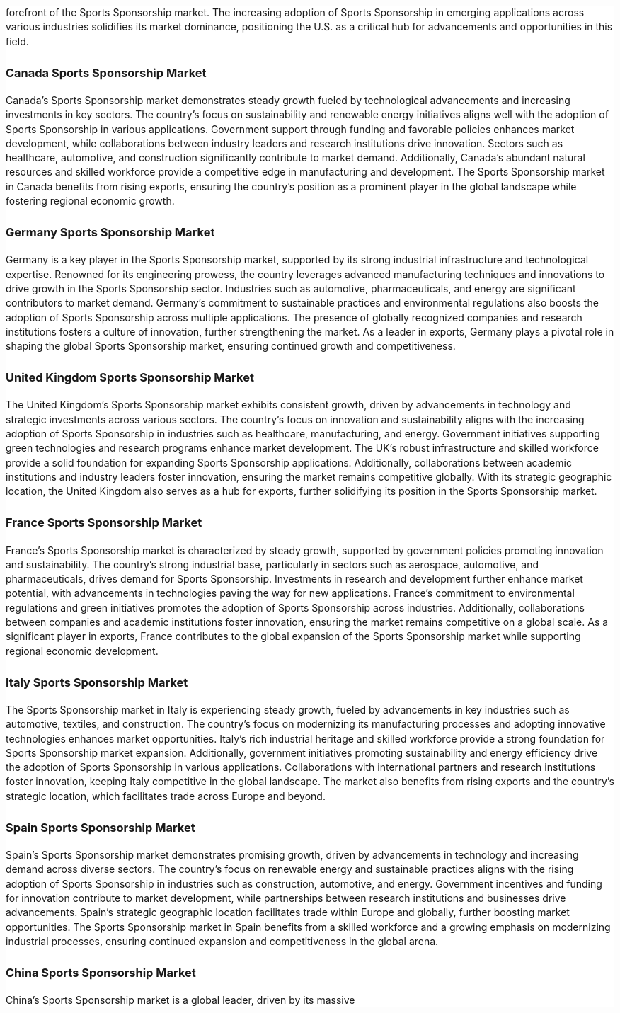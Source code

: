 forefront of the Sports Sponsorship market. The increasing adoption of Sports Sponsorship in emerging applications across various industries solidifies its market dominance, positioning the U.S. as a critical hub for advancements and opportunities in this field.</p><h3>Canada Sports Sponsorship Market</h3><p>Canada&rsquo;s Sports Sponsorship market demonstrates steady growth fueled by technological advancements and increasing investments in key sectors. The country&rsquo;s focus on sustainability and renewable energy initiatives aligns well with the adoption of Sports Sponsorship in various applications. Government support through funding and favorable policies enhances market development, while collaborations between industry leaders and research institutions drive innovation. Sectors such as healthcare, automotive, and construction significantly contribute to market demand. Additionally, Canada&rsquo;s abundant natural resources and skilled workforce provide a competitive edge in manufacturing and development. The Sports Sponsorship market in Canada benefits from rising exports, ensuring the country&rsquo;s position as a prominent player in the global landscape while fostering regional economic growth.</p><h3>Germany Sports Sponsorship Market</h3><p>Germany is a key player in the Sports Sponsorship market, supported by its strong industrial infrastructure and technological expertise. Renowned for its engineering prowess, the country leverages advanced manufacturing techniques and innovations to drive growth in the Sports Sponsorship sector. Industries such as automotive, pharmaceuticals, and energy are significant contributors to market demand. Germany&rsquo;s commitment to sustainable practices and environmental regulations also boosts the adoption of Sports Sponsorship across multiple applications. The presence of globally recognized companies and research institutions fosters a culture of innovation, further strengthening the market. As a leader in exports, Germany plays a pivotal role in shaping the global Sports Sponsorship market, ensuring continued growth and competitiveness.</p><h3>United Kingdom Sports Sponsorship Market</h3><p>The United Kingdom&rsquo;s Sports Sponsorship market exhibits consistent growth, driven by advancements in technology and strategic investments across various sectors. The country&rsquo;s focus on innovation and sustainability aligns with the increasing adoption of Sports Sponsorship in industries such as healthcare, manufacturing, and energy. Government initiatives supporting green technologies and research programs enhance market development. The UK&rsquo;s robust infrastructure and skilled workforce provide a solid foundation for expanding Sports Sponsorship applications. Additionally, collaborations between academic institutions and industry leaders foster innovation, ensuring the market remains competitive globally. With its strategic geographic location, the United Kingdom also serves as a hub for exports, further solidifying its position in the Sports Sponsorship market.</p><h3>France Sports Sponsorship Market</h3><p>France&rsquo;s Sports Sponsorship market is characterized by steady growth, supported by government policies promoting innovation and sustainability. The country&rsquo;s strong industrial base, particularly in sectors such as aerospace, automotive, and pharmaceuticals, drives demand for Sports Sponsorship. Investments in research and development further enhance market potential, with advancements in technologies paving the way for new applications. France&rsquo;s commitment to environmental regulations and green initiatives promotes the adoption of Sports Sponsorship across industries. Additionally, collaborations between companies and academic institutions foster innovation, ensuring the market remains competitive on a global scale. As a significant player in exports, France contributes to the global expansion of the Sports Sponsorship market while supporting regional economic development.</p><h3>Italy Sports Sponsorship Market</h3><p>The Sports Sponsorship market in Italy is experiencing steady growth, fueled by advancements in key industries such as automotive, textiles, and construction. The country&rsquo;s focus on modernizing its manufacturing processes and adopting innovative technologies enhances market opportunities. Italy&rsquo;s rich industrial heritage and skilled workforce provide a strong foundation for Sports Sponsorship market expansion. Additionally, government initiatives promoting sustainability and energy efficiency drive the adoption of Sports Sponsorship in various applications. Collaborations with international partners and research institutions foster innovation, keeping Italy competitive in the global landscape. The market also benefits from rising exports and the country&rsquo;s strategic location, which facilitates trade across Europe and beyond.</p><h3>Spain Sports Sponsorship Market</h3><p>Spain&rsquo;s Sports Sponsorship market demonstrates promising growth, driven by advancements in technology and increasing demand across diverse sectors. The country&rsquo;s focus on renewable energy and sustainable practices aligns with the rising adoption of Sports Sponsorship in industries such as construction, automotive, and energy. Government incentives and funding for innovation contribute to market development, while partnerships between research institutions and businesses drive advancements. Spain&rsquo;s strategic geographic location facilitates trade within Europe and globally, further boosting market opportunities. The Sports Sponsorship market in Spain benefits from a skilled workforce and a growing emphasis on modernizing industrial processes, ensuring continued expansion and competitiveness in the global arena.</p><h3>China Sports Sponsorship Market</h3><p>China&rsquo;s Sports Sponsorship market is a global leader, driven by its massive
